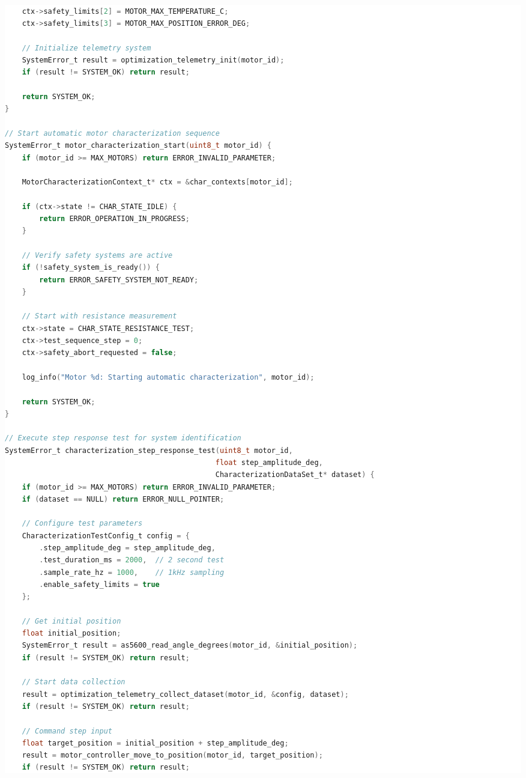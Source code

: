```c
    ctx->safety_limits[2] = MOTOR_MAX_TEMPERATURE_C;
    ctx->safety_limits[3] = MOTOR_MAX_POSITION_ERROR_DEG;
    
    // Initialize telemetry system
    SystemError_t result = optimization_telemetry_init(motor_id);
    if (result != SYSTEM_OK) return result;
    
    return SYSTEM_OK;
}

// Start automatic motor characterization sequence
SystemError_t motor_characterization_start(uint8_t motor_id) {
    if (motor_id >= MAX_MOTORS) return ERROR_INVALID_PARAMETER;
    
    MotorCharacterizationContext_t* ctx = &char_contexts[motor_id];
    
    if (ctx->state != CHAR_STATE_IDLE) {
        return ERROR_OPERATION_IN_PROGRESS;
    }
    
    // Verify safety systems are active
    if (!safety_system_is_ready()) {
        return ERROR_SAFETY_SYSTEM_NOT_READY;
    }
    
    // Start with resistance measurement
    ctx->state = CHAR_STATE_RESISTANCE_TEST;
    ctx->test_sequence_step = 0;
    ctx->safety_abort_requested = false;
    
    log_info("Motor %d: Starting automatic characterization", motor_id);
    
    return SYSTEM_OK;
}

// Execute step response test for system identification
SystemError_t characterization_step_response_test(uint8_t motor_id, 
                                                 float step_amplitude_deg,
                                                 CharacterizationDataSet_t* dataset) {
    if (motor_id >= MAX_MOTORS) return ERROR_INVALID_PARAMETER;
    if (dataset == NULL) return ERROR_NULL_POINTER;
    
    // Configure test parameters
    CharacterizationTestConfig_t config = {
        .step_amplitude_deg = step_amplitude_deg,
        .test_duration_ms = 2000,  // 2 second test
        .sample_rate_hz = 1000,    // 1kHz sampling
        .enable_safety_limits = true
    };
    
    // Get initial position
    float initial_position;
    SystemError_t result = as5600_read_angle_degrees(motor_id, &initial_position);
    if (result != SYSTEM_OK) return result;
    
    // Start data collection
    result = optimization_telemetry_collect_dataset(motor_id, &config, dataset);
    if (result != SYSTEM_OK) return result;
    
    // Command step input
    float target_position = initial_position + step_amplitude_deg;
    result = motor_controller_move_to_position(motor_id, target_position);
    if (result != SYSTEM_OK) return result;
```